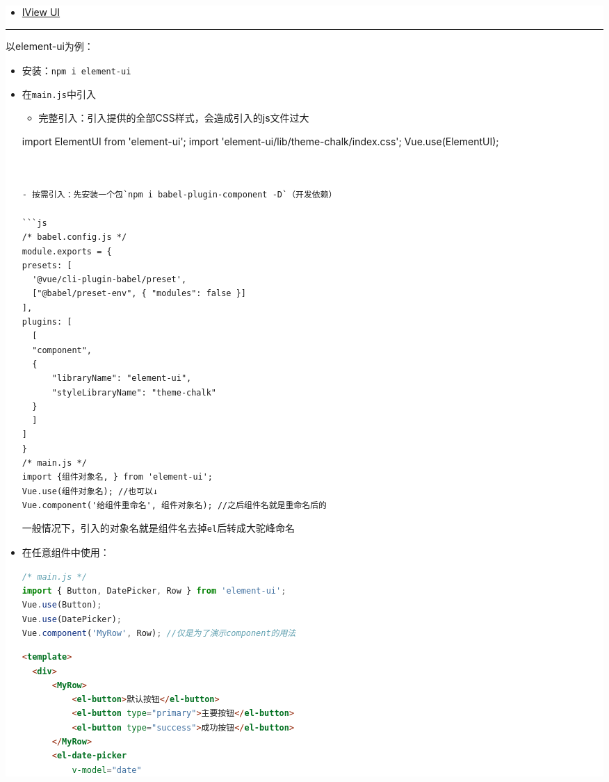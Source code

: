 - [IView UI](https://www.iviewui.com)



---



以element-ui为例：

- 安装：`npm i element-ui`

- 在`main.js`中引入

  - 完整引入：引入提供的全部CSS样式，会造成引入的js文件过大

    ```js
  import ElementUI from 'element-ui';
  import 'element-ui/lib/theme-chalk/index.css';
  Vue.use(ElementUI);
    ```


  - 按需引入：先安装一个包`npm i babel-plugin-component -D`（开发依赖）

    ```js
  /* babel.config.js */
  module.exports = {
  presets: [
      '@vue/cli-plugin-babel/preset',
      ["@babel/preset-env", { "modules": false }]
  ],
  plugins: [
      [
      "component",
      {
          "libraryName": "element-ui",
          "styleLibraryName": "theme-chalk"
      }
      ]
  ]
  }
  /* main.js */
  import {组件对象名, } from 'element-ui';
  Vue.use(组件对象名); //也可以↓
  Vue.component('给组件重命名', 组件对象名); //之后组件名就是重命名后的
    ```


    一般情况下，引入的对象名就是组件名去掉`el`后转成大驼峰命名

- 在任意组件中使用：

    ```js
  /* main.js */
  import { Button, DatePicker, Row } from 'element-ui';
  Vue.use(Button);
  Vue.use(DatePicker);
  Vue.component('MyRow', Row); //仅是为了演示component的用法
    ```


    ```html
  <template>
      <div>
          <MyRow>
              <el-button>默认按钮</el-button>
              <el-button type="primary">主要按钮</el-button>
              <el-button type="success">成功按钮</el-button>
          </MyRow>
          <el-date-picker
              v-model="date"